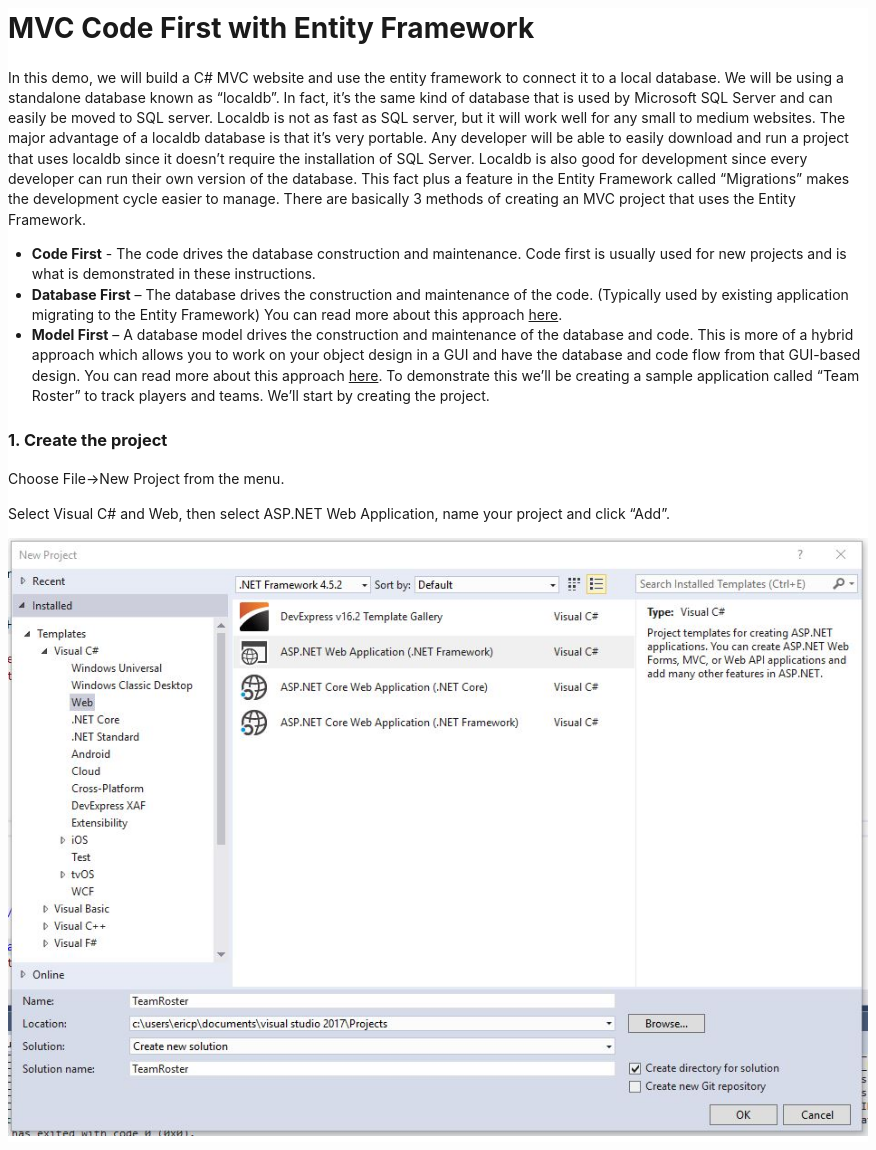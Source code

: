 # MVC Code First with Entity Framework
In this demo, we will build a C# MVC website and use the entity framework to connect it to a local database. We will be using a standalone database known as “localdb”. In fact, it’s the same kind of database that is used by Microsoft SQL Server and can easily be moved to SQL server. Localdb is not as fast as SQL server, but it will work well for any small to medium websites. The major advantage of a localdb database is that it’s very portable. Any developer will be able to easily download and run a project that uses localdb since it doesn’t require the installation of SQL Server. Localdb is also good for development since every developer can run their own version of the database. This fact plus a feature in the Entity Framework called “Migrations” makes the development cycle easier to manage. 
There are basically 3 methods of creating an MVC project that uses the Entity Framework.
* **Code First** - The code drives the database construction and maintenance. Code first is usually used for new projects and is what is demonstrated in these instructions.
* **Database First** – The database drives the construction and maintenance of the code. (Typically used by existing application migrating to the Entity Framework) You can read more about this approach [here](http://www.c-sharpcorner.com/UploadFile/8ef97c/mvc-5-0-application-using-entity-framework-db-first-approach/).
* **Model First** – A database model drives the construction and maintenance of the database and code. This is more of a hybrid approach which allows you to work on your object design in a GUI and have the database and code flow from that GUI-based design. You can read more about this approach [here]( http://www.c-sharpcorner.com/UploadFile/4b0136/model-first-approach-in-Asp-Net-mvc-5/).
To demonstrate this we’ll be creating a sample application called “Team Roster” to track players and teams. We’ll start by creating the project.
### 1. Create the project
Choose File->New Project from the menu.

Select Visual C# and Web, then select ASP.NET Web Application, name your project and click “Add”.

![NewProject.JPG](NewProject.JPG)
